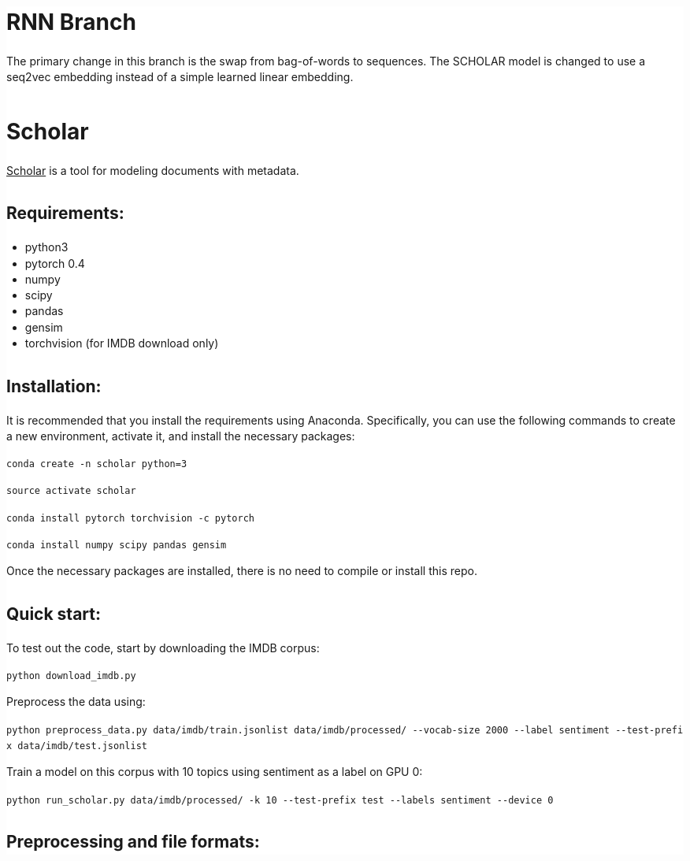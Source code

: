 # RNN Branch

The primary change in this branch is the swap from bag-of-words to sequences. The SCHOLAR model is changed to use a seq2vec embedding instead of a simple learned linear embedding.

# Scholar

[Scholar](https://arxiv.org/abs/1705.09296) is a tool for modeling documents with metadata.


## Requirements:

- python3
- pytorch 0.4
- numpy
- scipy
- pandas
- gensim
- torchvision (for IMDB download only)


## Installation:

It is recommended that you install the requirements using Anaconda. Specifically, you can use the following commands to create a new environment, activate it, and install the necessary packages:

`conda create -n scholar python=3`

`source activate scholar`

`conda install pytorch torchvision -c pytorch`

`conda install numpy scipy pandas gensim`

Once the necessary packages are installed, there is no need to compile or install this repo.


## Quick start:

To test out the code, start by downloading the IMDB corpus:

`python download_imdb.py`

Preprocess the data using:

`python preprocess_data.py data/imdb/train.jsonlist data/imdb/processed/ --vocab-size 2000 --label sentiment --test-prefix data/imdb/test.jsonlist`

Train a model on this corpus with 10 topics using sentiment as a label on GPU 0:

`python run_scholar.py data/imdb/processed/ -k 10 --test-prefix test --labels sentiment --device 0`

## Preprocessing and file formats:
